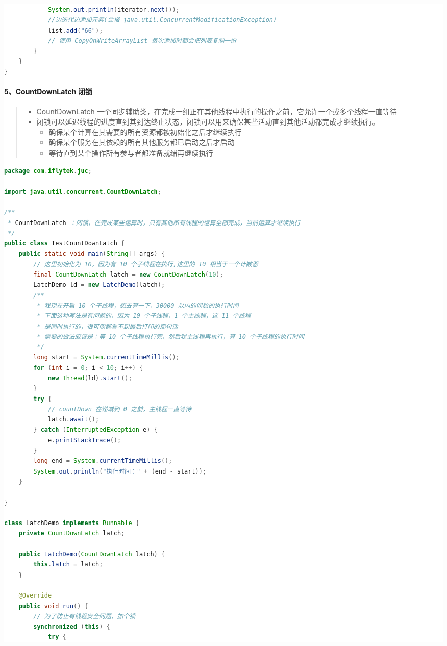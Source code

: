 ```java
            System.out.println(iterator.next());
            //边迭代边添加元素(会报 java.util.ConcurrentModificationException)
            list.add("66");
            // 使用 CopyOnWriteArrayList 每次添加时都会把列表复制一份
        }
    }
}
```

#### 5、CountDownLatch 闭锁

> - CountDownLatch 一个同步辅助类，在完成一组正在其他线程中执行的操作之前，它允许一个或多个线程一直等待
> - 闭锁可以延迟线程的进度直到其到达终止状态，闭锁可以用来确保某些活动直到其他活动都完成才继续执行。
>   - 确保某个计算在其需要的所有资源都被初始化之后才继续执行
>   - 确保某个服务在其依赖的所有其他服务都已启动之后才启动
>   - 等待直到某个操作所有参与者都准备就绪再继续执行

```java
package com.iflytek.juc;

import java.util.concurrent.CountDownLatch;

/**
 * CountDownLatch ：闭锁，在完成某些运算时，只有其他所有线程的运算全部完成，当前运算才继续执行
 */
public class TestCountDownLatch {
    public static void main(String[] args) {
        // 这里初始化为 10，因为有 10 个子线程在执行,这里的 10 相当于一个计数器
        final CountDownLatch latch = new CountDownLatch(10);
        LatchDemo ld = new LatchDemo(latch);
        /**
         * 我现在开启 10 个子线程，想去算一下，30000 以内的偶数的执行时间
         * 下面这种写法是有问题的，因为 10 个子线程，1 个主线程，这 11 个线程
         * 是同时执行的，很可能都看不到最后打印的那句话
         * 需要的做法应该是：等 10 个子线程执行完，然后我主线程再执行，算 10 个子线程的执行时间
         */
        long start = System.currentTimeMillis();
        for (int i = 0; i < 10; i++) {
            new Thread(ld).start();
        }
        try {
            // countDown 在递减到 0 之前，主线程一直等待
            latch.await();
        } catch (InterruptedException e) {
            e.printStackTrace();
        }
        long end = System.currentTimeMillis();
        System.out.println("执行时间：" + (end - start));
    }

}

class LatchDemo implements Runnable {
    private CountDownLatch latch;

    public LatchDemo(CountDownLatch latch) {
        this.latch = latch;
    }

    @Override
    public void run() {
        // 为了防止有线程安全问题，加个锁
        synchronized (this) {
            try {
```